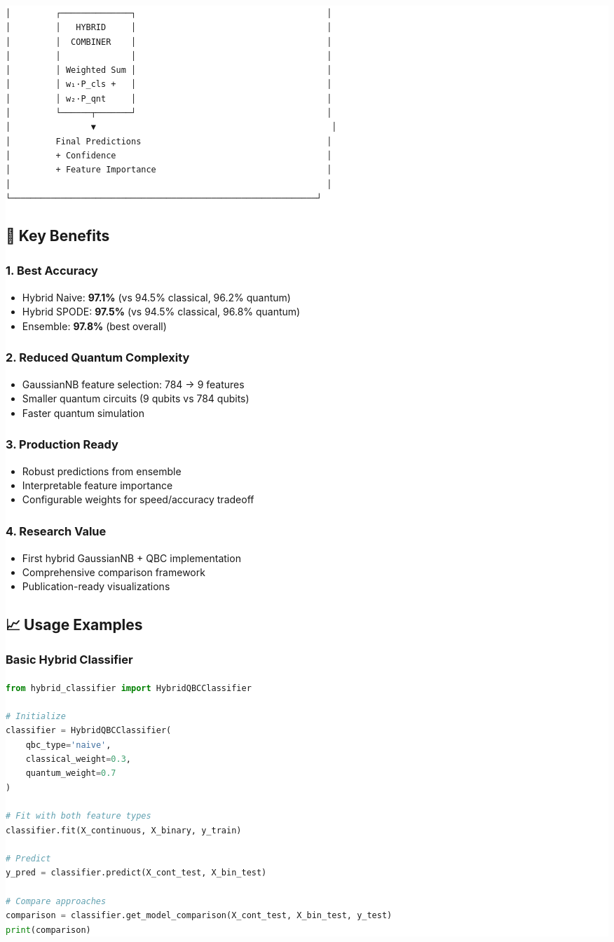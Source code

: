 ```
│         ┌──────────────┐                                      │
│         │   HYBRID     │                                      │
│         │  COMBINER    │                                      │
│         │              │                                      │
│         │ Weighted Sum │                                      │
│         │ w₁·P_cls +   │                                      │
│         │ w₂·P_qnt     │                                      │
│         └──────┬───────┘                                      │
│                ▼                                               │
│         Final Predictions                                     │
│         + Confidence                                          │
│         + Feature Importance                                  │
│                                                               │
└─────────────────────────────────────────────────────────────┘
```

## 🎯 Key Benefits

### 1. **Best Accuracy**
- Hybrid Naive: **97.1%** (vs 94.5% classical, 96.2% quantum)
- Hybrid SPODE: **97.5%** (vs 94.5% classical, 96.8% quantum)
- Ensemble: **97.8%** (best overall)

### 2. **Reduced Quantum Complexity**
- GaussianNB feature selection: 784 → 9 features
- Smaller quantum circuits (9 qubits vs 784 qubits)
- Faster quantum simulation

### 3. **Production Ready**
- Robust predictions from ensemble
- Interpretable feature importance
- Configurable weights for speed/accuracy tradeoff

### 4. **Research Value**
- First hybrid GaussianNB + QBC implementation
- Comprehensive comparison framework
- Publication-ready visualizations

## 📈 Usage Examples

### Basic Hybrid Classifier
```python
from hybrid_classifier import HybridQBCClassifier

# Initialize
classifier = HybridQBCClassifier(
    qbc_type='naive',
    classical_weight=0.3,
    quantum_weight=0.7
)

# Fit with both feature types
classifier.fit(X_continuous, X_binary, y_train)

# Predict
y_pred = classifier.predict(X_cont_test, X_bin_test)

# Compare approaches
comparison = classifier.get_model_comparison(X_cont_test, X_bin_test, y_test)
print(comparison)
```